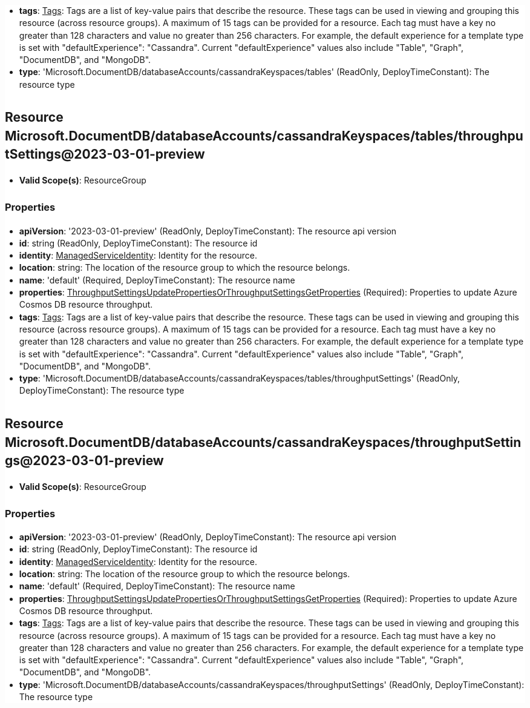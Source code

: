 * **tags**: [Tags](#tags): Tags are a list of key-value pairs that describe the resource. These tags can be used in viewing and grouping this resource (across resource groups). A maximum of 15 tags can be provided for a resource. Each tag must have a key no greater than 128 characters and value no greater than 256 characters. For example, the default experience for a template type is set with "defaultExperience": "Cassandra". Current "defaultExperience" values also include "Table", "Graph", "DocumentDB", and "MongoDB".
* **type**: 'Microsoft.DocumentDB/databaseAccounts/cassandraKeyspaces/tables' (ReadOnly, DeployTimeConstant): The resource type

## Resource Microsoft.DocumentDB/databaseAccounts/cassandraKeyspaces/tables/throughputSettings@2023-03-01-preview
* **Valid Scope(s)**: ResourceGroup
### Properties
* **apiVersion**: '2023-03-01-preview' (ReadOnly, DeployTimeConstant): The resource api version
* **id**: string (ReadOnly, DeployTimeConstant): The resource id
* **identity**: [ManagedServiceIdentity](#managedserviceidentity): Identity for the resource.
* **location**: string: The location of the resource group to which the resource belongs.
* **name**: 'default' (Required, DeployTimeConstant): The resource name
* **properties**: [ThroughputSettingsUpdatePropertiesOrThroughputSettingsGetProperties](#throughputsettingsupdatepropertiesorthroughputsettingsgetproperties) (Required): Properties to update Azure Cosmos DB resource throughput.
* **tags**: [Tags](#tags): Tags are a list of key-value pairs that describe the resource. These tags can be used in viewing and grouping this resource (across resource groups). A maximum of 15 tags can be provided for a resource. Each tag must have a key no greater than 128 characters and value no greater than 256 characters. For example, the default experience for a template type is set with "defaultExperience": "Cassandra". Current "defaultExperience" values also include "Table", "Graph", "DocumentDB", and "MongoDB".
* **type**: 'Microsoft.DocumentDB/databaseAccounts/cassandraKeyspaces/tables/throughputSettings' (ReadOnly, DeployTimeConstant): The resource type

## Resource Microsoft.DocumentDB/databaseAccounts/cassandraKeyspaces/throughputSettings@2023-03-01-preview
* **Valid Scope(s)**: ResourceGroup
### Properties
* **apiVersion**: '2023-03-01-preview' (ReadOnly, DeployTimeConstant): The resource api version
* **id**: string (ReadOnly, DeployTimeConstant): The resource id
* **identity**: [ManagedServiceIdentity](#managedserviceidentity): Identity for the resource.
* **location**: string: The location of the resource group to which the resource belongs.
* **name**: 'default' (Required, DeployTimeConstant): The resource name
* **properties**: [ThroughputSettingsUpdatePropertiesOrThroughputSettingsGetProperties](#throughputsettingsupdatepropertiesorthroughputsettingsgetproperties) (Required): Properties to update Azure Cosmos DB resource throughput.
* **tags**: [Tags](#tags): Tags are a list of key-value pairs that describe the resource. These tags can be used in viewing and grouping this resource (across resource groups). A maximum of 15 tags can be provided for a resource. Each tag must have a key no greater than 128 characters and value no greater than 256 characters. For example, the default experience for a template type is set with "defaultExperience": "Cassandra". Current "defaultExperience" values also include "Table", "Graph", "DocumentDB", and "MongoDB".
* **type**: 'Microsoft.DocumentDB/databaseAccounts/cassandraKeyspaces/throughputSettings' (ReadOnly, DeployTimeConstant): The resource type
